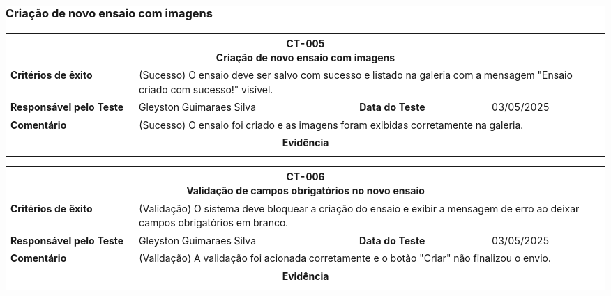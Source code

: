 
### Criação de novo ensaio com imagens

<table>
  <tr>
    <th colspan="6" width="1000">CT-005<br>Criação de novo ensaio com imagens</th>
  </tr>
  <tr>
    <td width="170"><strong>Critérios de êxito</strong></td>
    <td colspan="5">(Sucesso) O ensaio deve ser salvo com sucesso e listado na galeria com a mensagem "Ensaio criado com sucesso!" visível.</td>
  </tr>
  <tr>
    <td><strong>Responsável pelo Teste</strong></td>
    <td>Gleyston Guimaraes Silva</td>
    <td><strong>Data do Teste</strong></td>
    <td>03/05/2025</td>
  </tr>
  <tr>
    <td><strong>Comentário</strong></td>
    <td colspan="5">(Sucesso) O ensaio foi criado e as imagens foram exibidas corretamente na galeria.</td>
  </tr>
  <tr>
    <td colspan="6" align="center"><strong>Evidência</strong></td>
  </tr>
  <tr>
    <td colspan="6" align="center"><video src="https://github.com/user-attachments/assets/266c08d9-18b2-4251-9772-b4ce6e703d42"/></td>
  </tr>
</table>


<table>
  <tr>
    <th colspan="6" width="1000">CT-006<br>Validação de campos obrigatórios no novo ensaio</th>
  </tr>
  <tr>
    <td width="170"><strong>Critérios de êxito</strong></td>
    <td colspan="5">(Validação) O sistema deve bloquear a criação do ensaio e exibir a mensagem de erro ao deixar campos obrigatórios em branco.</td>
  </tr>
  <tr>
    <td><strong>Responsável pelo Teste</strong></td>
    <td>Gleyston Guimaraes Silva</td>
    <td><strong>Data do Teste</strong></td>
    <td>03/05/2025</td>
  </tr>
  <tr>
    <td><strong>Comentário</strong></td>
    <td colspan="5">(Validação) A validação foi acionada corretamente e o botão "Criar" não finalizou o envio.</td>
  </tr>
  <tr>
    <td colspan="6" align="center"><strong>Evidência</strong></td>
  </tr>
  <tr>
    <td colspan="6" align="center"><video src="https://github.com/user-attachments/assets/94d39d0f-717c-4595-8eac-1b752cc6eedc"/></td>
  </tr>
</table>
